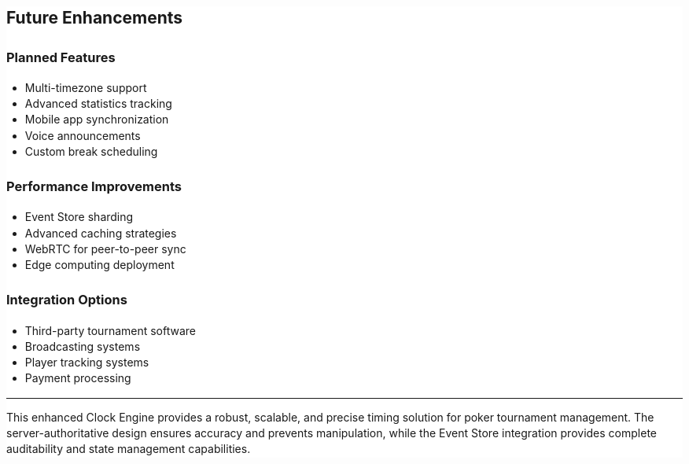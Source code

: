 ## Future Enhancements

### Planned Features
- Multi-timezone support
- Advanced statistics tracking
- Mobile app synchronization
- Voice announcements
- Custom break scheduling

### Performance Improvements
- Event Store sharding
- Advanced caching strategies
- WebRTC for peer-to-peer sync
- Edge computing deployment

### Integration Options
- Third-party tournament software
- Broadcasting systems
- Player tracking systems
- Payment processing

---

This enhanced Clock Engine provides a robust, scalable, and precise timing solution for poker tournament management. The server-authoritative design ensures accuracy and prevents manipulation, while the Event Store integration provides complete auditability and state management capabilities.